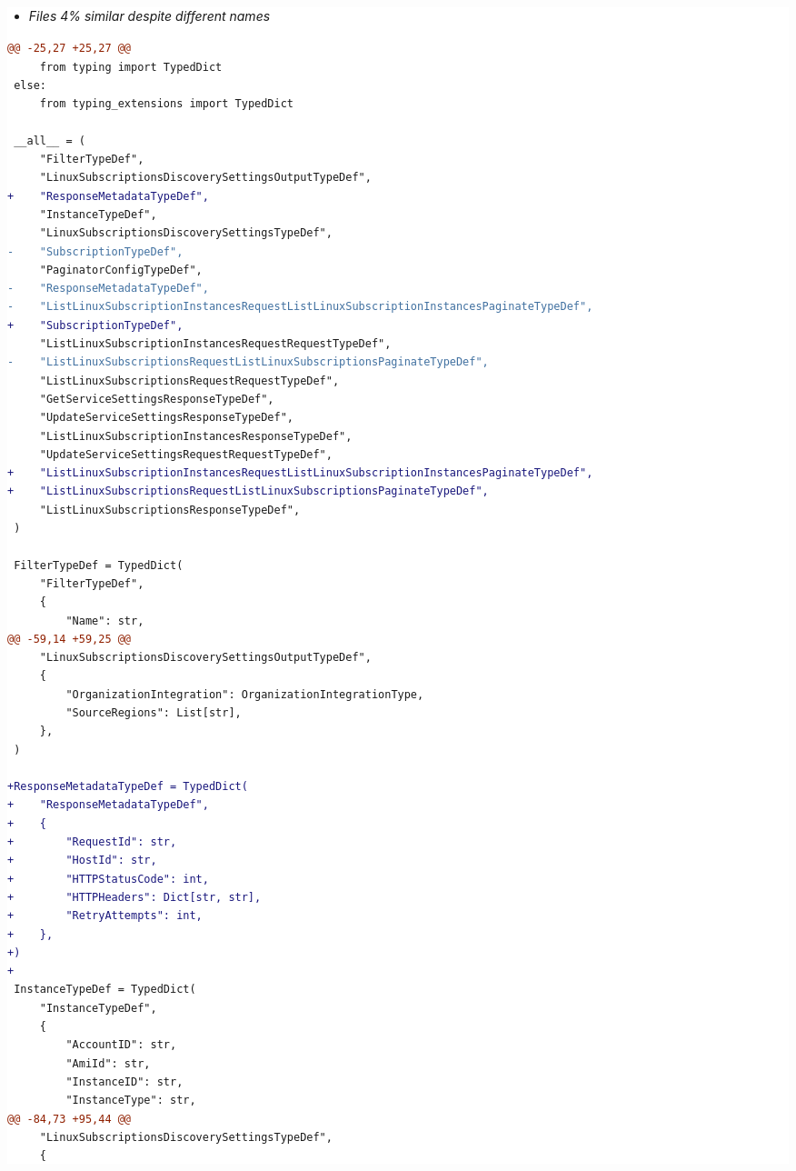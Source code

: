  * *Files 4% similar despite different names*

```diff
@@ -25,27 +25,27 @@
     from typing import TypedDict
 else:
     from typing_extensions import TypedDict
 
 __all__ = (
     "FilterTypeDef",
     "LinuxSubscriptionsDiscoverySettingsOutputTypeDef",
+    "ResponseMetadataTypeDef",
     "InstanceTypeDef",
     "LinuxSubscriptionsDiscoverySettingsTypeDef",
-    "SubscriptionTypeDef",
     "PaginatorConfigTypeDef",
-    "ResponseMetadataTypeDef",
-    "ListLinuxSubscriptionInstancesRequestListLinuxSubscriptionInstancesPaginateTypeDef",
+    "SubscriptionTypeDef",
     "ListLinuxSubscriptionInstancesRequestRequestTypeDef",
-    "ListLinuxSubscriptionsRequestListLinuxSubscriptionsPaginateTypeDef",
     "ListLinuxSubscriptionsRequestRequestTypeDef",
     "GetServiceSettingsResponseTypeDef",
     "UpdateServiceSettingsResponseTypeDef",
     "ListLinuxSubscriptionInstancesResponseTypeDef",
     "UpdateServiceSettingsRequestRequestTypeDef",
+    "ListLinuxSubscriptionInstancesRequestListLinuxSubscriptionInstancesPaginateTypeDef",
+    "ListLinuxSubscriptionsRequestListLinuxSubscriptionsPaginateTypeDef",
     "ListLinuxSubscriptionsResponseTypeDef",
 )
 
 FilterTypeDef = TypedDict(
     "FilterTypeDef",
     {
         "Name": str,
@@ -59,14 +59,25 @@
     "LinuxSubscriptionsDiscoverySettingsOutputTypeDef",
     {
         "OrganizationIntegration": OrganizationIntegrationType,
         "SourceRegions": List[str],
     },
 )
 
+ResponseMetadataTypeDef = TypedDict(
+    "ResponseMetadataTypeDef",
+    {
+        "RequestId": str,
+        "HostId": str,
+        "HTTPStatusCode": int,
+        "HTTPHeaders": Dict[str, str],
+        "RetryAttempts": int,
+    },
+)
+
 InstanceTypeDef = TypedDict(
     "InstanceTypeDef",
     {
         "AccountID": str,
         "AmiId": str,
         "InstanceID": str,
         "InstanceType": str,
@@ -84,73 +95,44 @@
     "LinuxSubscriptionsDiscoverySettingsTypeDef",
     {
```